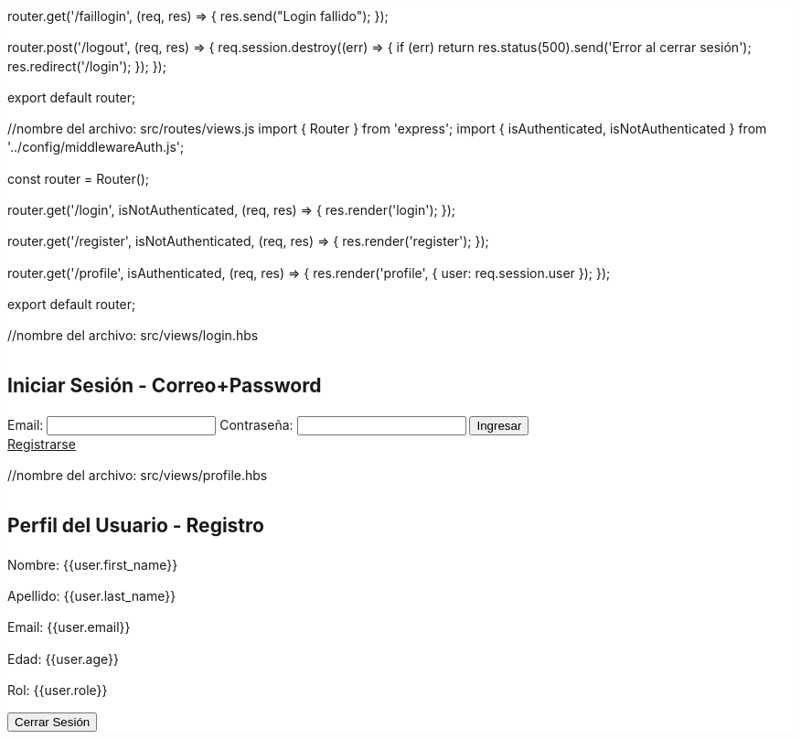 
router.get('/faillogin', (req, res) => {
    res.send("Login fallido");
});


router.post('/logout', (req, res) => {
    req.session.destroy((err) => {
        if (err) return res.status(500).send('Error al cerrar sesión');
        res.redirect('/login');
    });
});

export default router;


//nombre del archivo: src/routes/views.js
import { Router } from 'express';
import { isAuthenticated, isNotAuthenticated } from '../config/middlewareAuth.js';

const router = Router();

router.get('/login', isNotAuthenticated, (req, res) => {
    res.render('login');
});

router.get('/register', isNotAuthenticated, (req, res) => {
    res.render('register');
});

router.get('/profile', isAuthenticated, (req, res) => {
    res.render('profile', { user: req.session.user });
});

export default router;



//nombre del archivo: src/views/login.hbs
<h2>Iniciar Sesión - Correo+Password</h2>
<form action="/api/sessions/login" method="POST">
    <label for="email">Email:</label>
    <input type="email" name="email" required>
    <label for="password">Contraseña:</label>
    <input type="password" name="password" required>
    <button type="submit">Ingresar</button>
</form>
<a href="/register">Registrarse</a>

//nombre del archivo: src/views/profile.hbs
<h2>Perfil del Usuario - Registro</h2>
<p>Nombre: {{user.first_name}}</p>
<p>Apellido: {{user.last_name}}</p>
<p>Email: {{user.email}}</p>
<p>Edad: {{user.age}}</p>
<p>Rol: {{user.role}}</p>
<form action="/api/sessions/logout" method="POST">
    <button type="submit">Cerrar Sesión</button>
</form>

